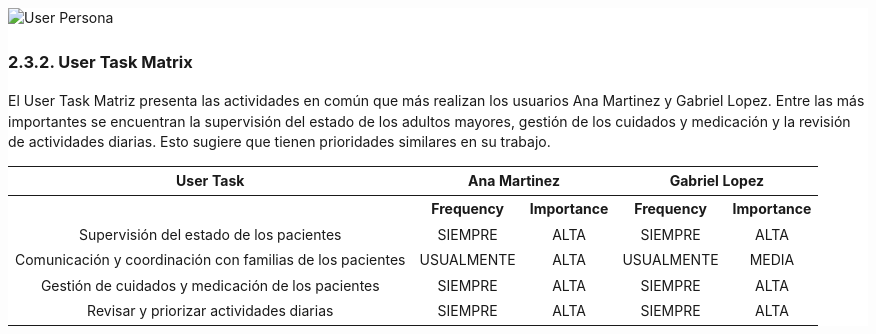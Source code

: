 ![User Persona](./assets/user-persona-gabriel-lopez.png)


### 2.3.2. User Task Matrix

El User Task Matriz presenta las actividades en común que más realizan los usuarios Ana Martinez y Gabriel Lopez. Entre las más importantes se encuentran la supervisión del estado de los adultos mayores, gestión de los cuidados y medicación y la revisión de actividades diarias. Esto sugiere que tienen prioridades similares en su trabajo.

<table>
  <tr>
    <th style="text-align: center;">User Task</th>
    <th colspan="2" style="text-align: center;">Ana Martinez</th>
    <th colspan="2" style="text-align: center;">Gabriel Lopez</th>
  </tr>
  <tr>
    <th></th>
    <th style="text-align: center;">Frequency</th>
    <th style="text-align: center;">Importance</th>
    <th style="text-align: center;">Frequency</th>
    <th style="text-align: center;">Importance</th>
  </tr>
  <tr>
    <td style="text-align: center;">Supervisión del estado de los pacientes</td>
    <td style="text-align: center;">SIEMPRE</td>
    <td style="text-align: center;">ALTA</td>
    <td style="text-align: center;">SIEMPRE</td>
    <td style="text-align: center;">ALTA</td>
  </tr>
  <tr>
    <td style="text-align: center;">Comunicación y coordinación con familias de los pacientes</td>
    <td style="text-align: center;">USUALMENTE</td>
    <td style="text-align: center;">ALTA</td>
    <td style="text-align: center;">USUALMENTE</td>
    <td style="text-align: center;">MEDIA</td>
  </tr>
  <tr>
    <td style="text-align: center;">Gestión de cuidados y medicación de los pacientes</td>
    <td style="text-align: center;">SIEMPRE</td>
    <td style="text-align: center;">ALTA</td>
    <td style="text-align: center;">SIEMPRE</td>
    <td style="text-align: center;">ALTA</td>
  </tr>
  <tr>
    <td style="text-align: center;">Revisar y priorizar actividades diarias</td>
    <td style="text-align: center;">SIEMPRE</td>
    <td style="text-align: center;">ALTA</td>
    <td style="text-align: center;">SIEMPRE</td>
    <td style="text-align: center;">ALTA</td>
  </tr>
</table>

